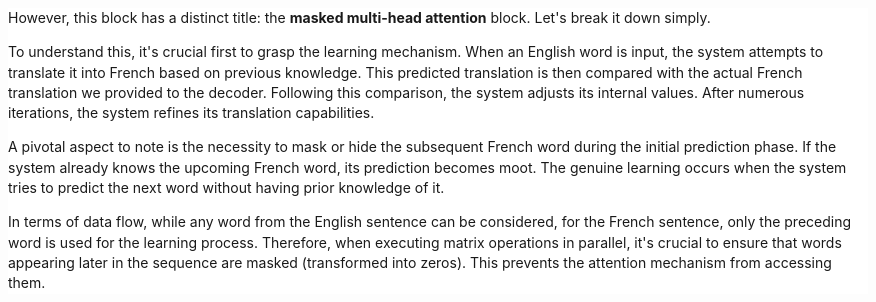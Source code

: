   

However, this block has a distinct title: the **masked multi-head attention** block. Let's break it down simply.

  

To understand this, it's crucial first to grasp the learning mechanism. When an English word is input, the system attempts to translate it into French based on previous knowledge. This predicted translation is then compared with the actual French translation we provided to the decoder. Following this comparison, the system adjusts its internal values. After numerous iterations, the system refines its translation capabilities.

  

A pivotal aspect to note is the necessity to mask or hide the subsequent French word during the initial prediction phase. If the system already knows the upcoming French word, its prediction becomes moot. The genuine learning occurs when the system tries to predict the next word without having prior knowledge of it.

In terms of data flow, while any word from the English sentence can be considered, for the French sentence, only the preceding word is used for the learning process. Therefore, when executing matrix operations in parallel, it's crucial to ensure that words appearing later in the sequence are masked (transformed into zeros). This prevents the attention mechanism from accessing them.
